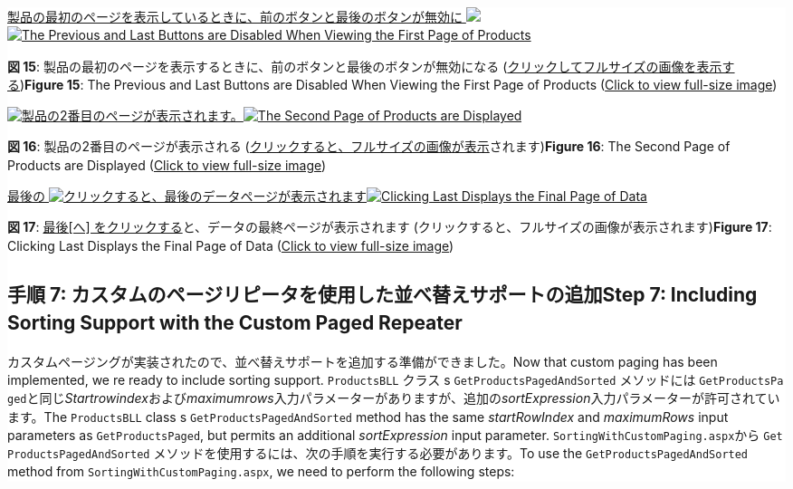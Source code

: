 <span data-ttu-id="3a3d7-320">[製品の最初のページを表示しているときに、前のボタンと最後のボタンが無効に ![](sorting-data-in-a-datalist-or-repeater-control-vb/_static/image42.png)](sorting-data-in-a-datalist-or-repeater-control-vb/_static/image41.png)</span><span class="sxs-lookup"><span data-stu-id="3a3d7-320">[![The Previous and Last Buttons are Disabled When Viewing the First Page of Products](sorting-data-in-a-datalist-or-repeater-control-vb/_static/image42.png)](sorting-data-in-a-datalist-or-repeater-control-vb/_static/image41.png)</span></span>

<span data-ttu-id="3a3d7-321">**図 15**: 製品の最初のページを表示するときに、前のボタンと最後のボタンが無効になる ([クリックしてフルサイズの画像を表示する](sorting-data-in-a-datalist-or-repeater-control-vb/_static/image43.png))</span><span class="sxs-lookup"><span data-stu-id="3a3d7-321">**Figure 15**: The Previous and Last Buttons are Disabled When Viewing the First Page of Products ([Click to view full-size image](sorting-data-in-a-datalist-or-repeater-control-vb/_static/image43.png))</span></span>

<span data-ttu-id="3a3d7-322">[![製品の2番目のページが表示されます。](sorting-data-in-a-datalist-or-repeater-control-vb/_static/image45.png)](sorting-data-in-a-datalist-or-repeater-control-vb/_static/image44.png)</span><span class="sxs-lookup"><span data-stu-id="3a3d7-322">[![The Second Page of Products are Displayed](sorting-data-in-a-datalist-or-repeater-control-vb/_static/image45.png)](sorting-data-in-a-datalist-or-repeater-control-vb/_static/image44.png)</span></span>

<span data-ttu-id="3a3d7-323">**図 16**: 製品の2番目のページが表示される ([クリックすると、フルサイズの画像が表示](sorting-data-in-a-datalist-or-repeater-control-vb/_static/image46.png)されます)</span><span class="sxs-lookup"><span data-stu-id="3a3d7-323">**Figure 16**: The Second Page of Products are Displayed ([Click to view full-size image](sorting-data-in-a-datalist-or-repeater-control-vb/_static/image46.png))</span></span>

<span data-ttu-id="3a3d7-324">[最後の ![クリックすると、最後のデータページが表示されます](sorting-data-in-a-datalist-or-repeater-control-vb/_static/image48.png)](sorting-data-in-a-datalist-or-repeater-control-vb/_static/image47.png)</span><span class="sxs-lookup"><span data-stu-id="3a3d7-324">[![Clicking Last Displays the Final Page of Data](sorting-data-in-a-datalist-or-repeater-control-vb/_static/image48.png)](sorting-data-in-a-datalist-or-repeater-control-vb/_static/image47.png)</span></span>

<span data-ttu-id="3a3d7-325">**図 17**: [最後[へ] をクリックする](sorting-data-in-a-datalist-or-repeater-control-vb/_static/image49.png)と、データの最終ページが表示されます (クリックすると、フルサイズの画像が表示されます)</span><span class="sxs-lookup"><span data-stu-id="3a3d7-325">**Figure 17**: Clicking Last Displays the Final Page of Data ([Click to view full-size image](sorting-data-in-a-datalist-or-repeater-control-vb/_static/image49.png))</span></span>

## <a name="step-7-including-sorting-support-with-the-custom-paged-repeater"></a><span data-ttu-id="3a3d7-326">手順 7: カスタムのページリピータを使用した並べ替えサポートの追加</span><span class="sxs-lookup"><span data-stu-id="3a3d7-326">Step 7: Including Sorting Support with the Custom Paged Repeater</span></span>

<span data-ttu-id="3a3d7-327">カスタムページングが実装されたので、並べ替えサポートを追加する準備ができました。</span><span class="sxs-lookup"><span data-stu-id="3a3d7-327">Now that custom paging has been implemented, we re ready to include sorting support.</span></span> <span data-ttu-id="3a3d7-328">`ProductsBLL` クラス s `GetProductsPagedAndSorted` メソッドには `GetProductsPaged`と同じ*Startrowindex*および*maximumrows*入力パラメーターがありますが、追加の*sortExpression*入力パラメーターが許可されています。</span><span class="sxs-lookup"><span data-stu-id="3a3d7-328">The `ProductsBLL` class s `GetProductsPagedAndSorted` method has the same *startRowIndex* and *maximumRows* input parameters as `GetProductsPaged`, but permits an additional *sortExpression* input parameter.</span></span> <span data-ttu-id="3a3d7-329">`SortingWithCustomPaging.aspx`から `GetProductsPagedAndSorted` メソッドを使用するには、次の手順を実行する必要があります。</span><span class="sxs-lookup"><span data-stu-id="3a3d7-329">To use the `GetProductsPagedAndSorted` method from `SortingWithCustomPaging.aspx`, we need to perform the following steps:</span></span>

